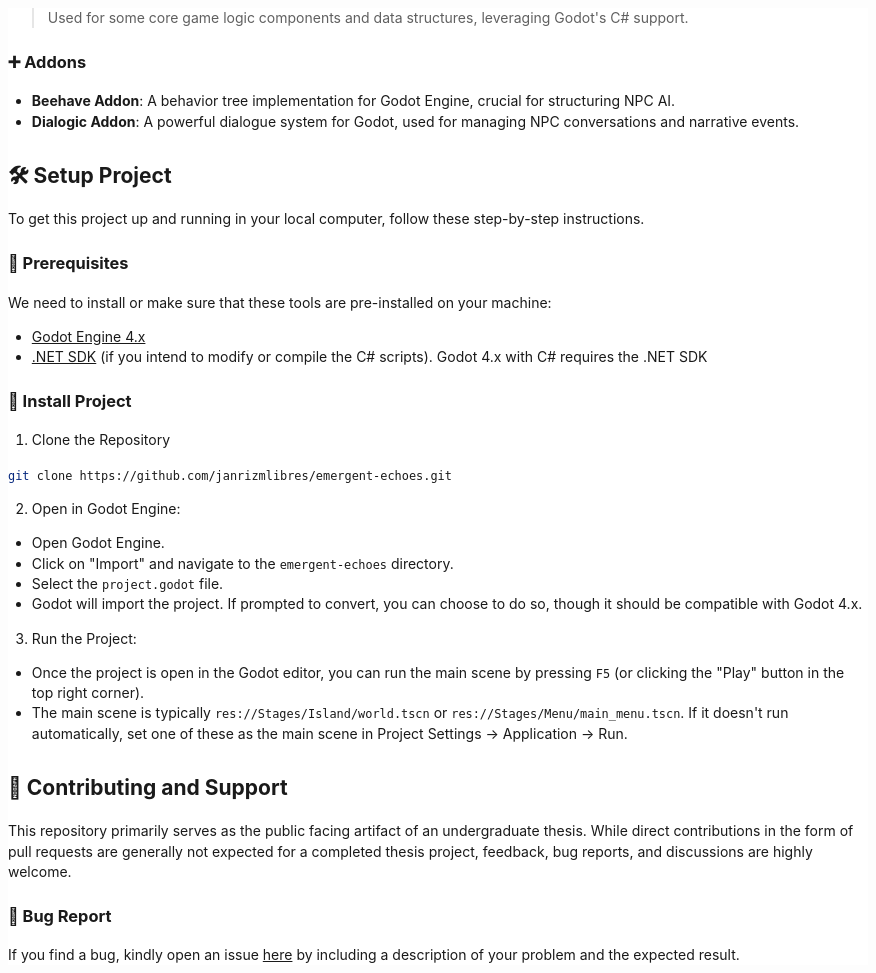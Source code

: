 > Used for some core game logic components and data structures, leveraging Godot's C# support.

### ➕ Addons

- **Beehave Addon**: A behavior tree implementation for Godot Engine, crucial for structuring NPC AI.
- **Dialogic Addon**: A powerful dialogue system for Godot, used for managing NPC conversations and narrative events.

[Godot]: https://img.shields.io/badge/GODOT-%23FFFFFF.svg?style=for-the-badge&logo=godot-engine
[Godot-url]: https://godotengine.org/
[GDScript]: https://img.shields.io/badge/GDScript-%2374267B.svg?style=for-the-badge&logo=godotengine&logoColor=white
[GDScript-url]: https://docs.godotengine.org/en/4.4/tutorials/scripting/gdscript/gdscript_basics.html
[C#]: https://img.shields.io/badge/c%23-%23239120.svg?style=for-the-badge&logo=csharp&logoColor=white
[C#-url]: https://learn.microsoft.com/en-us/dotnet/csharp/

## 🛠️ Setup Project

To get this project up and running in your local computer, follow these step-by-step instructions.

### 🍴 Prerequisites

We need to install or make sure that these tools are pre-installed on your machine:

- [Godot Engine 4.x](https://godotengine.org/)
- [.NET SDK](https://dotnet.microsoft.com/en-us/download) (if you intend to modify or compile the C# scripts). Godot 4.x with C# requires the .NET SDK

### 🚀 Install Project

1. Clone the Repository

```bash
git clone https://github.com/janrizmlibres/emergent-echoes.git
```

2. Open in Godot Engine:

- Open Godot Engine.
- Click on "Import" and navigate to the `emergent-echoes` directory.
- Select the `project.godot` file.
- Godot will import the project. If prompted to convert, you can choose to do so, though it should be compatible with Godot 4.x.

3. Run the Project:

- Once the project is open in the Godot editor, you can run the main scene by pressing `F5` (or clicking the "Play" button in the top right corner).
- The main scene is typically `res://Stages/Island/world.tscn` or `res://Stages/Menu/main_menu.tscn`. If it doesn't run automatically, set one of these as the main scene in Project Settings -> Application -> Run.

## 🤝 Contributing and Support

This repository primarily serves as the public facing artifact of an undergraduate thesis. While direct contributions in the form of pull requests are generally not expected for a completed thesis project, feedback, bug reports, and discussions are highly welcome.

### 📩 Bug Report

If you find a bug, kindly open an issue [here](https://github.com/janrizmlibres/devflow-clone-app/issues/new) by including a description of your problem and the expected result.
